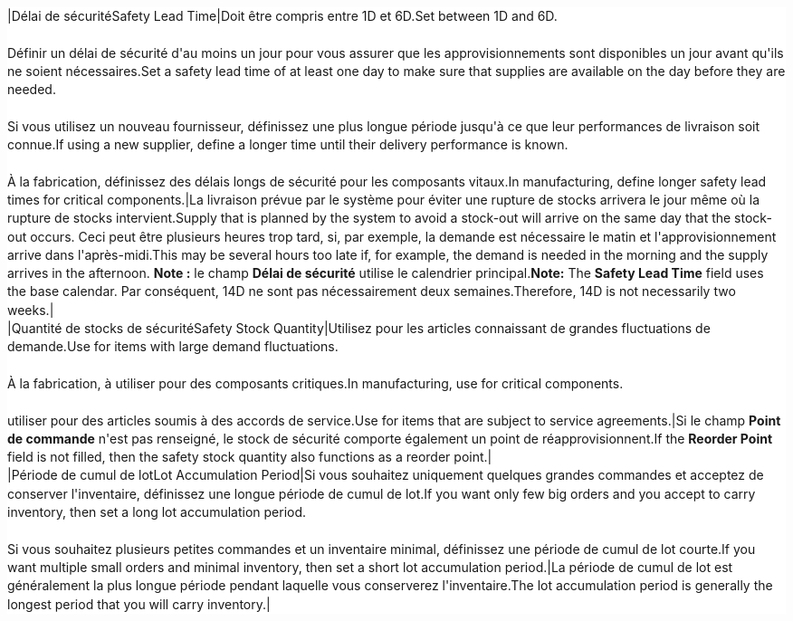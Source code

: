 |<span data-ttu-id="e91cb-133">Délai de sécurité</span><span class="sxs-lookup"><span data-stu-id="e91cb-133">Safety Lead Time</span></span>|<span data-ttu-id="e91cb-134">Doit être compris entre 1D et 6D.</span><span class="sxs-lookup"><span data-stu-id="e91cb-134">Set between 1D and 6D.</span></span><br /><br /> <span data-ttu-id="e91cb-135">Définir un délai de sécurité d'au moins un jour pour vous assurer que les approvisionnements sont disponibles un jour avant qu'ils ne soient nécessaires.</span><span class="sxs-lookup"><span data-stu-id="e91cb-135">Set a safety lead time of at least one day to make sure that supplies are available on the day before they are needed.</span></span><br /><br /> <span data-ttu-id="e91cb-136">Si vous utilisez un nouveau fournisseur, définissez une plus longue période jusqu'à ce que leur performances de livraison soit connue.</span><span class="sxs-lookup"><span data-stu-id="e91cb-136">If using a new supplier, define a longer time until their delivery performance is known.</span></span><br /><br /> <span data-ttu-id="e91cb-137">À la fabrication, définissez des délais longs de sécurité pour les composants vitaux.</span><span class="sxs-lookup"><span data-stu-id="e91cb-137">In manufacturing, define longer safety lead times for critical components.</span></span>|<span data-ttu-id="e91cb-138">La livraison prévue par le système pour éviter une rupture de stocks arrivera le jour même où la rupture de stocks intervient.</span><span class="sxs-lookup"><span data-stu-id="e91cb-138">Supply that is planned by the system to avoid a stock-out will arrive on the same day that the stock-out occurs.</span></span> <span data-ttu-id="e91cb-139">Ceci peut être plusieurs heures trop tard, si, par exemple, la demande est nécessaire le matin et l'approvisionnement arrive dans l'après-midi.</span><span class="sxs-lookup"><span data-stu-id="e91cb-139">This may be several hours too late if, for example, the demand is needed in the morning and the supply arrives in the afternoon.</span></span> <span data-ttu-id="e91cb-140">**Note :** le champ **Délai de sécurité** utilise le calendrier principal.</span><span class="sxs-lookup"><span data-stu-id="e91cb-140">**Note:**  The **Safety Lead Time** field uses the base calendar.</span></span> <span data-ttu-id="e91cb-141">Par conséquent, 14D ne sont pas nécessairement deux semaines.</span><span class="sxs-lookup"><span data-stu-id="e91cb-141">Therefore, 14D is not necessarily two weeks.</span></span>|  
|<span data-ttu-id="e91cb-142">Quantité de stocks de sécurité</span><span class="sxs-lookup"><span data-stu-id="e91cb-142">Safety Stock Quantity</span></span>|<span data-ttu-id="e91cb-143">Utilisez pour les articles connaissant de grandes fluctuations de demande.</span><span class="sxs-lookup"><span data-stu-id="e91cb-143">Use for items with large demand fluctuations.</span></span><br /><br /> <span data-ttu-id="e91cb-144">À la fabrication, à utiliser pour des composants critiques.</span><span class="sxs-lookup"><span data-stu-id="e91cb-144">In manufacturing, use for critical components.</span></span><br /><br /> <span data-ttu-id="e91cb-145">utiliser pour des articles soumis à des accords de service.</span><span class="sxs-lookup"><span data-stu-id="e91cb-145">Use for items that are subject to service agreements.</span></span>|<span data-ttu-id="e91cb-146">Si le champ **Point de commande** n'est pas renseigné, le stock de sécurité comporte également un point de réapprovisionnent.</span><span class="sxs-lookup"><span data-stu-id="e91cb-146">If the **Reorder Point** field is not filled, then the safety stock quantity also functions as a reorder point.</span></span>|  
|<span data-ttu-id="e91cb-147">Période de cumul de lot</span><span class="sxs-lookup"><span data-stu-id="e91cb-147">Lot Accumulation Period</span></span>|<span data-ttu-id="e91cb-148">Si vous souhaitez uniquement quelques grandes commandes et acceptez de conserver l'inventaire, définissez une longue période de cumul de lot.</span><span class="sxs-lookup"><span data-stu-id="e91cb-148">If you want only few big orders and you accept to carry inventory, then set a long lot accumulation period.</span></span><br /><br /> <span data-ttu-id="e91cb-149">Si vous souhaitez plusieurs petites commandes et un inventaire minimal, définissez une période de cumul de lot courte.</span><span class="sxs-lookup"><span data-stu-id="e91cb-149">If you want multiple small orders and minimal inventory, then set a short lot accumulation period.</span></span>|<span data-ttu-id="e91cb-150">La période de cumul de lot est généralement la plus longue période pendant laquelle vous conserverez l'inventaire.</span><span class="sxs-lookup"><span data-stu-id="e91cb-150">The lot accumulation period is generally the longest period that you will carry inventory.</span></span>|  
